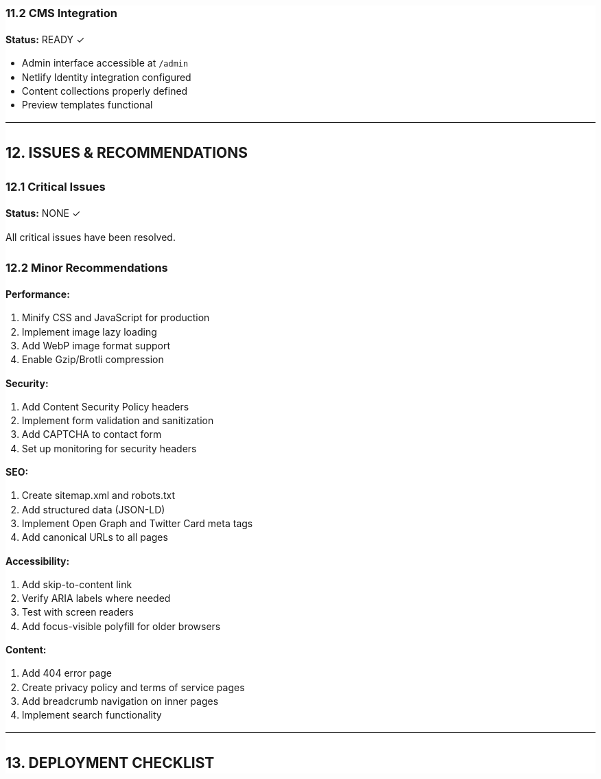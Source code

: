 ### 11.2 CMS Integration
**Status:** READY ✓

- Admin interface accessible at `/admin`
- Netlify Identity integration configured
- Content collections properly defined
- Preview templates functional

---

## 12. ISSUES & RECOMMENDATIONS

### 12.1 Critical Issues
**Status:** NONE ✓

All critical issues have been resolved.

### 12.2 Minor Recommendations

**Performance:**
1. Minify CSS and JavaScript for production
2. Implement image lazy loading
3. Add WebP image format support
4. Enable Gzip/Brotli compression

**Security:**
1. Add Content Security Policy headers
2. Implement form validation and sanitization
3. Add CAPTCHA to contact form
4. Set up monitoring for security headers

**SEO:**
1. Create sitemap.xml and robots.txt
2. Add structured data (JSON-LD)
3. Implement Open Graph and Twitter Card meta tags
4. Add canonical URLs to all pages

**Accessibility:**
1. Add skip-to-content link
2. Verify ARIA labels where needed
3. Test with screen readers
4. Add focus-visible polyfill for older browsers

**Content:**
1. Add 404 error page
2. Create privacy policy and terms of service pages
3. Add breadcrumb navigation on inner pages
4. Implement search functionality

---

## 13. DEPLOYMENT CHECKLIST
